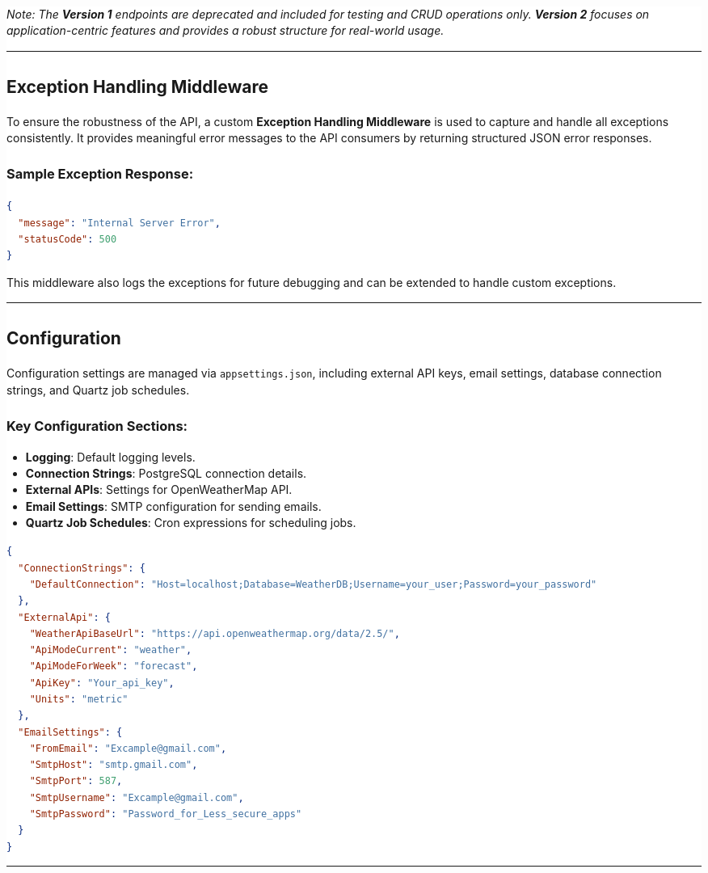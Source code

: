 *Note: The **Version 1** endpoints are deprecated and included for testing and CRUD operations only. **Version 2** focuses on application-centric features and provides a robust structure for real-world usage.*

---

## Exception Handling Middleware

To ensure the robustness of the API, a custom **Exception Handling Middleware** is used to capture and handle all exceptions consistently. It provides meaningful error messages to the API consumers by returning structured JSON error responses.

### Sample Exception Response:
```json
{
  "message": "Internal Server Error",
  "statusCode": 500
}
```

This middleware also logs the exceptions for future debugging and can be extended to handle custom exceptions.

---

## Configuration

Configuration settings are managed via `appsettings.json`, including external API keys, email settings, database connection strings, and Quartz job schedules.

### Key Configuration Sections:
- **Logging**: Default logging levels.
- **Connection Strings**: PostgreSQL connection details.
- **External APIs**: Settings for OpenWeatherMap API.
- **Email Settings**: SMTP configuration for sending emails.
- **Quartz Job Schedules**: Cron expressions for scheduling jobs.

```json
{
  "ConnectionStrings": {
    "DefaultConnection": "Host=localhost;Database=WeatherDB;Username=your_user;Password=your_password"
  },
  "ExternalApi": {
    "WeatherApiBaseUrl": "https://api.openweathermap.org/data/2.5/",
    "ApiModeCurrent": "weather",
    "ApiModeForWeek": "forecast",
    "ApiKey": "Your_api_key",
    "Units": "metric"
  },
  "EmailSettings": {
    "FromEmail": "Excample@gmail.com",
    "SmtpHost": "smtp.gmail.com",
    "SmtpPort": 587,
    "SmtpUsername": "Excample@gmail.com",
    "SmtpPassword": "Password_for_Less_secure_apps"
  }
}
```

---